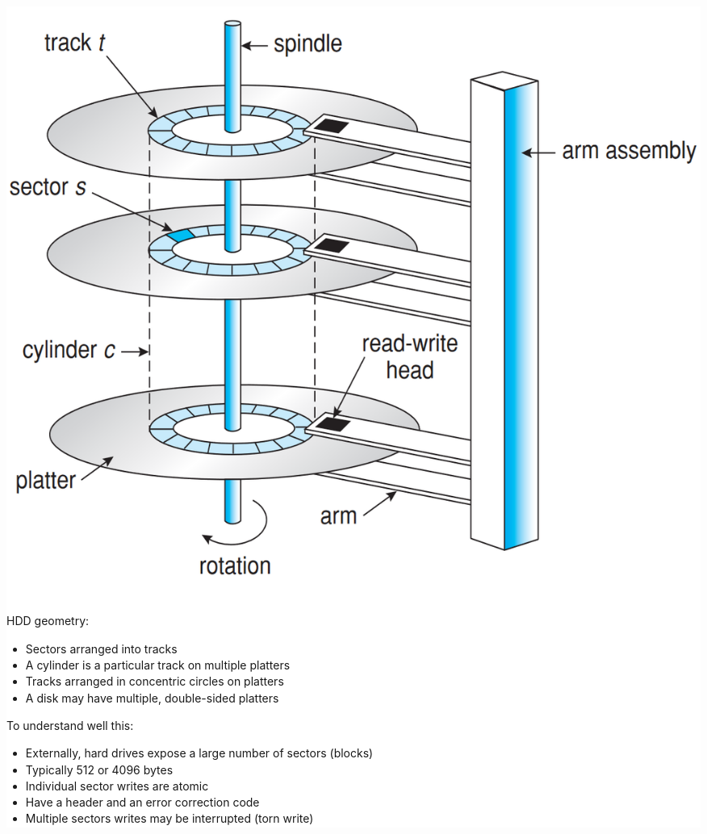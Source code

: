 ![](images/1e50e0915030e7f00687f44530fa2b4b.png)

HDD geometry: 

- Sectors arranged into tracks  
- A cylinder is a particular track on multiple platters  
- Tracks arranged in concentric circles on platters  
- A disk may have multiple, double-sided platters

To understand well this: 

- Externally, hard drives expose a large number of sectors (blocks)  
- Typically 512 or 4096 bytes  
- Individual sector writes are atomic  
- Have a header and an error correction code  
- Multiple sectors writes may be interrupted (torn write)
